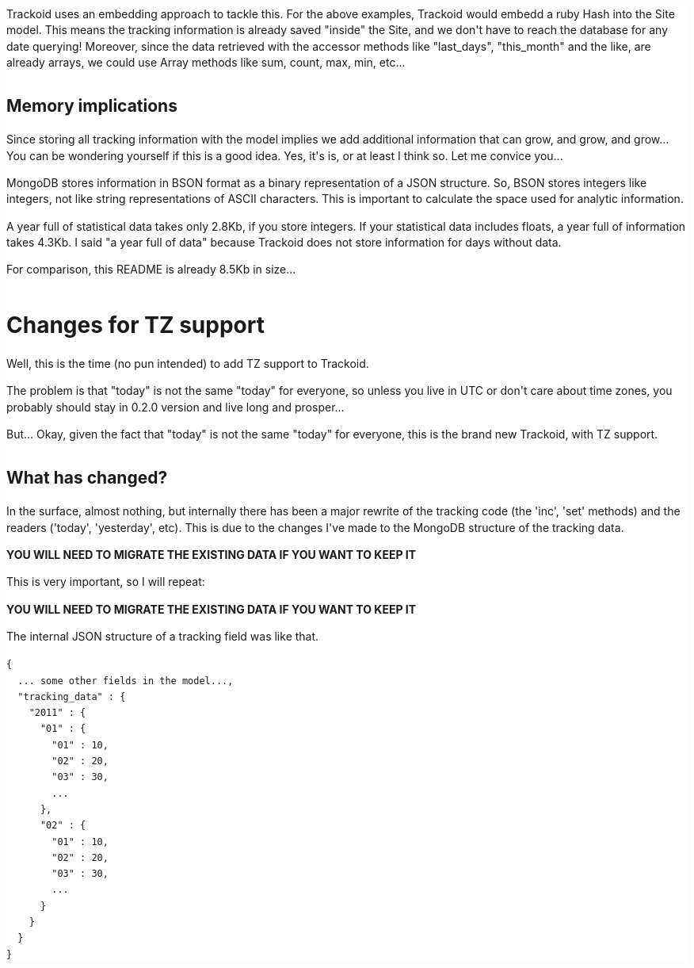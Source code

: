 Trackoid uses an embedding approach to tackle this. For the above examples, Trackoid would embedd a ruby Hash into the Site model. This means the tracking information is already saved "inside" the Site, and we don't have to reach the database for any date querying! Moreover, since the data retrieved with the accessor methods like "last_days", "this_month" and the like, are already arrays, we could use Array methods like sum, count, max, min, etc...

## Memory implications

Since storing all tracking information with the model implies we add additional information that can grow, and grow, and grow... You can be wondering yourself if this is a good idea. Yes, it's is, or at least I think so. Let me convice you...

MongoDB stores information in BSON format as a binary representation of a JSON structure. So, BSON stores integers like integers, not like string representations of ASCII characters. This is important to calculate the space used for analytic information.

A year full of statistical data takes only 2.8Kb, if you store integers. If your statistical data includes floats, a year full of information takes 4.3Kb. I said "a year full of data" because Trackoid does not store information for days without data.

For comparison, this README is already 8.5Kb in size...


# Changes for TZ support

Well, this is the time (no pun intended) to add TZ support to Trackoid.

The problem is that "today" is not the same "today" for everyone, so unless you live in UTC or don't care about time zones, you probably should stay in 0.2.0 version and live long and prosper...

But... Okay, given the fact that "today" is not the same "today" for everyone, this is the brand new Trackoid, with TZ support.

## What has changed?

In the surface, almost nothing, but internally there has been a major rewrite of the tracking code (the 'inc', 'set' methods) and the readers ('today', 'yesterday', etc). This is due to the changes I've made to the MongoDB structure of the tracking data.

<b>YOU WILL NEED TO MIGRATE THE EXISTING DATA IF YOU WANT TO KEEP IT</b>

This is very important, so I will repeat:

<b>YOU WILL NEED TO MIGRATE THE EXISTING DATA IF YOU WANT TO KEEP IT</b>

The internal JSON structure of a tracking field was like that.

    {
      ... some other fields in the model...,
      "tracking_data" : {
        "2011" : {
          "01" : {
            "01" : 10,
            "02" : 20,
            "03" : 30,
            ...
          },
          "02" : {
            "01" : 10,
            "02" : 20,
            "03" : 30,
            ...
          }
        }
      }
    }
